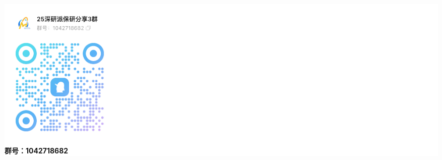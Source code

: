 <img src="./imgs/share_group.png" alt="2025深研派保研信息分享群二维码" width="220"><br>
<b>群号：1042718682</b><br>
</div>

